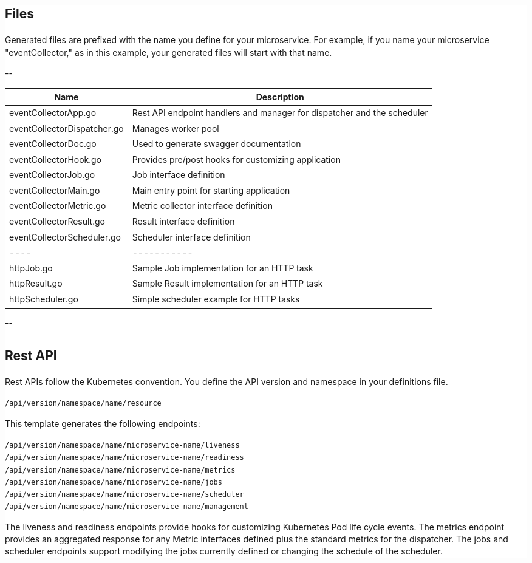 ## Files

Generated files are prefixed with the name you define for your microservice.  For example, if you name your microservice "eventCollector," as in this example, your generated files will start with that name.

--

| Name | Description |
| ---- | ----------- |
| eventCollectorApp.go | Rest API endpoint handlers and manager for dispatcher and the scheduler |
| eventCollectorDispatcher.go | Manages worker pool |
| eventCollectorDoc.go | Used to generate swagger documentation |
| eventCollectorHook.go | Provides pre/post hooks for customizing application |
| eventCollectorJob.go | Job interface definition |
| eventCollectorMain.go | Main entry point for starting application |
| eventCollectorMetric.go | Metric collector interface definition |
| eventCollectorResult.go | Result interface definition |
| eventCollectorScheduler.go | Scheduler interface definition |
| ---- | ----------- |
| httpJob.go | Sample Job implementation for an HTTP task |
| httpResult.go | Sample Result implementation for an HTTP task |
| httpScheduler.go | Simple scheduler example for HTTP tasks |

--

## Rest API

Rest APIs follow the Kubernetes convention.  You define the API version
and namespace in your definitions file.

```bash
/api/version/namespace/name/resource
```

This template generates the following endpoints:

```bash
/api/version/namespace/name/microservice-name/liveness
/api/version/namespace/name/microservice-name/readiness
/api/version/namespace/name/microservice-name/metrics
/api/version/namespace/name/microservice-name/jobs
/api/version/namespace/name/microservice-name/scheduler
/api/version/namespace/name/microservice-name/management
```

The liveness and readiness endpoints provide hooks for customizing
Kubernetes Pod life cycle events.  The metrics endpoint provides an
aggregated response for any Metric interfaces defined plus the standard
metrics for the dispatcher.  The jobs and scheduler endpoints support
modifying the jobs currently defined or changing the schedule of the
scheduler.
